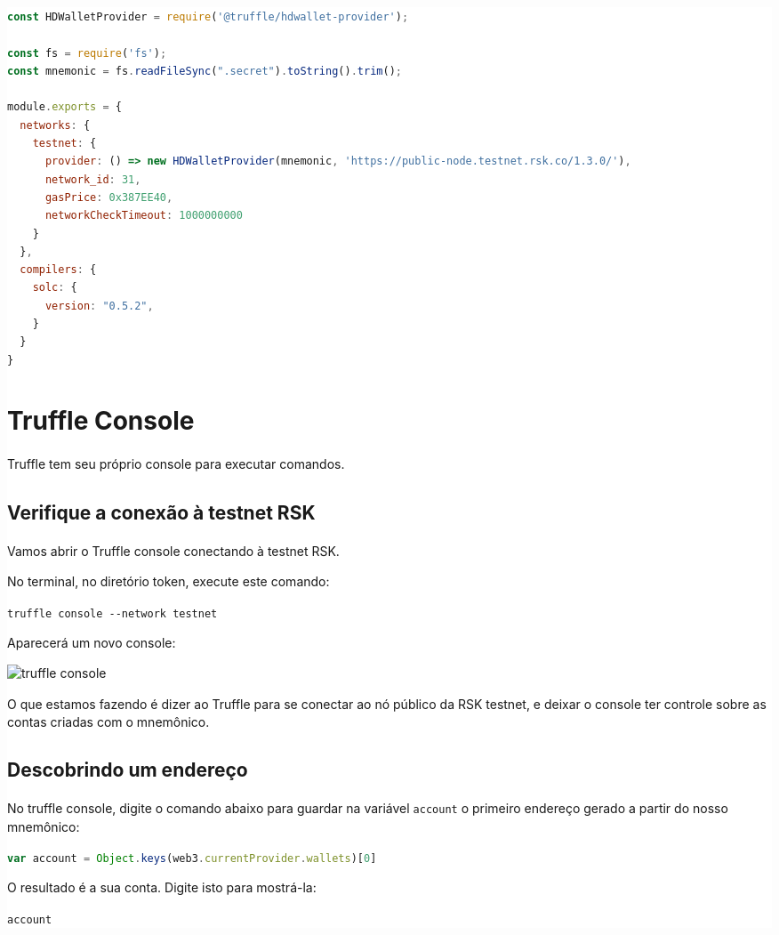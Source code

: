 ```javascript
const HDWalletProvider = require('@truffle/hdwallet-provider');

const fs = require('fs');
const mnemonic = fs.readFileSync(".secret").toString().trim();

module.exports = {
  networks: {
    testnet: {
      provider: () => new HDWalletProvider(mnemonic, 'https://public-node.testnet.rsk.co/1.3.0/'),
      network_id: 31,
      gasPrice: 0x387EE40,
      networkCheckTimeout: 1000000000
    }
  },  
  compilers: {
    solc: {
      version: "0.5.2",
    }
  }
}
```

# Truffle Console

Truffle tem seu próprio console para executar comandos.

## Verifique a conexão à testnet RSK

Vamos abrir o Truffle console conectando à testnet RSK.

No terminal, no diretório token, execute este comando:

```shell
truffle console --network testnet
```

Aparecerá um novo console:

![truffle console](/images/image-15.png)

O que estamos fazendo é dizer ao Truffle para se conectar ao nó público da RSK testnet, e deixar o console ter controle sobre as contas criadas com o mnemônico.

## Descobrindo um endereço

No truffle console, digite o comando abaixo para guardar na variável `account` o primeiro endereço gerado a partir do nosso mnemônico:

```javascript
var account = Object.keys(web3.currentProvider.wallets)[0]
```

O resultado é a sua conta. Digite isto para mostrá-la:
```
account
```
